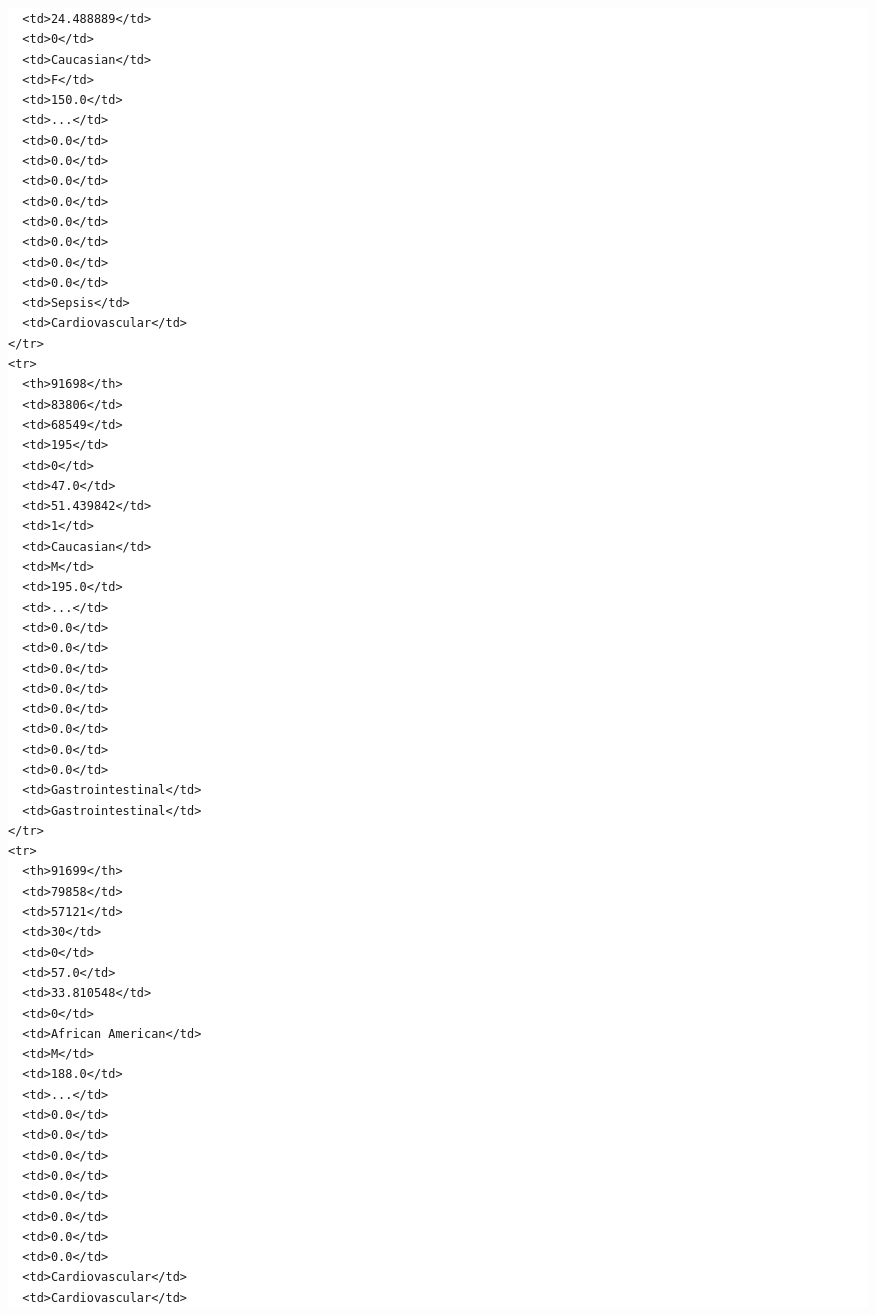       <td>24.488889</td>
      <td>0</td>
      <td>Caucasian</td>
      <td>F</td>
      <td>150.0</td>
      <td>...</td>
      <td>0.0</td>
      <td>0.0</td>
      <td>0.0</td>
      <td>0.0</td>
      <td>0.0</td>
      <td>0.0</td>
      <td>0.0</td>
      <td>0.0</td>
      <td>Sepsis</td>
      <td>Cardiovascular</td>
    </tr>
    <tr>
      <th>91698</th>
      <td>83806</td>
      <td>68549</td>
      <td>195</td>
      <td>0</td>
      <td>47.0</td>
      <td>51.439842</td>
      <td>1</td>
      <td>Caucasian</td>
      <td>M</td>
      <td>195.0</td>
      <td>...</td>
      <td>0.0</td>
      <td>0.0</td>
      <td>0.0</td>
      <td>0.0</td>
      <td>0.0</td>
      <td>0.0</td>
      <td>0.0</td>
      <td>0.0</td>
      <td>Gastrointestinal</td>
      <td>Gastrointestinal</td>
    </tr>
    <tr>
      <th>91699</th>
      <td>79858</td>
      <td>57121</td>
      <td>30</td>
      <td>0</td>
      <td>57.0</td>
      <td>33.810548</td>
      <td>0</td>
      <td>African American</td>
      <td>M</td>
      <td>188.0</td>
      <td>...</td>
      <td>0.0</td>
      <td>0.0</td>
      <td>0.0</td>
      <td>0.0</td>
      <td>0.0</td>
      <td>0.0</td>
      <td>0.0</td>
      <td>0.0</td>
      <td>Cardiovascular</td>
      <td>Cardiovascular</td>